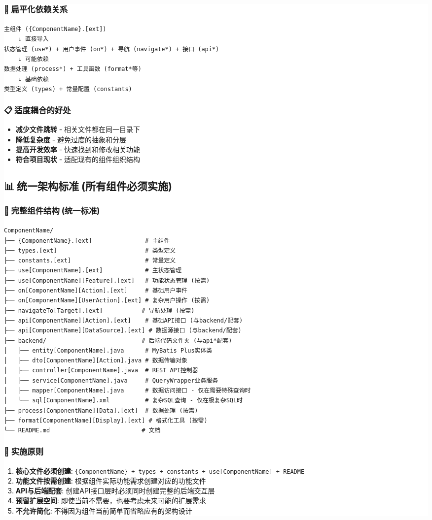 ### 🔗 扁平化依赖关系
```
主组件 ({ComponentName}.[ext])
    ↓ 直接导入
状态管理 (use*) + 用户事件 (on*) + 导航 (navigate*) + 接口 (api*)
    ↓ 可能依赖  
数据处理 (process*) + 工具函数 (format*等)
    ↓ 基础依赖
类型定义 (types) + 常量配置 (constants)
```

### 📋 适度耦合的好处
- **减少文件跳转** - 相关文件都在同一目录下
- **降低复杂度** - 避免过度的抽象和分层
- **提高开发效率** - 快速找到和修改相关功能
- **符合项目现状** - 适配现有的组件组织结构

## 📊 统一架构标准 (所有组件必须实施)

### 🎯 完整组件结构 (统一标准)
```
ComponentName/
├── {ComponentName}.[ext]               # 主组件
├── types.[ext]                         # 类型定义
├── constants.[ext]                     # 常量定义
├── use[ComponentName].[ext]            # 主状态管理
├── use[ComponentName][Feature].[ext]   # 功能状态管理 (按需)
├── on[ComponentName][Action].[ext]     # 基础用户事件
├── on[ComponentName][UserAction].[ext] # 复杂用户操作 (按需)
├── navigateTo[Target].[ext]           # 导航处理 (按需)
├── api[ComponentName][Action].[ext]    # 基础API接口 (与backend/配套)
├── api[ComponentName][DataSource].[ext] # 数据源接口 (与backend/配套)
├── backend/                           # 后端代码文件夹 (与api*配套)
│   ├── entity[ComponentName].java      # MyBatis Plus实体类
│   ├── dto[ComponentName][Action].java # 数据传输对象
│   ├── controller[ComponentName].java  # REST API控制器
│   ├── service[ComponentName].java     # QueryWrapper业务服务
│   ├── mapper[ComponentName].java      # 数据访问接口 - 仅在需要特殊查询时
│   └── sql[ComponentName].xml          # 复杂SQL查询 - 仅在极复杂SQL时
├── process[ComponentName][Data].[ext]  # 数据处理 (按需)
├── format[ComponentName][Display].[ext] # 格式化工具 (按需)
└── README.md                          # 文档
```

### 🔧 实施原则

1. **核心文件必须创建**: `{ComponentName} + types + constants + use[ComponentName] + README`
2. **功能文件按需创建**: 根据组件实际功能需求创建对应的功能文件
3. **API与后端配套**: 创建API接口层时必须同时创建完整的后端交互层
4. **预留扩展空间**: 即使当前不需要，也要考虑未来可能的扩展需求
5. **不允许简化**: 不得因为组件当前简单而省略应有的架构设计
